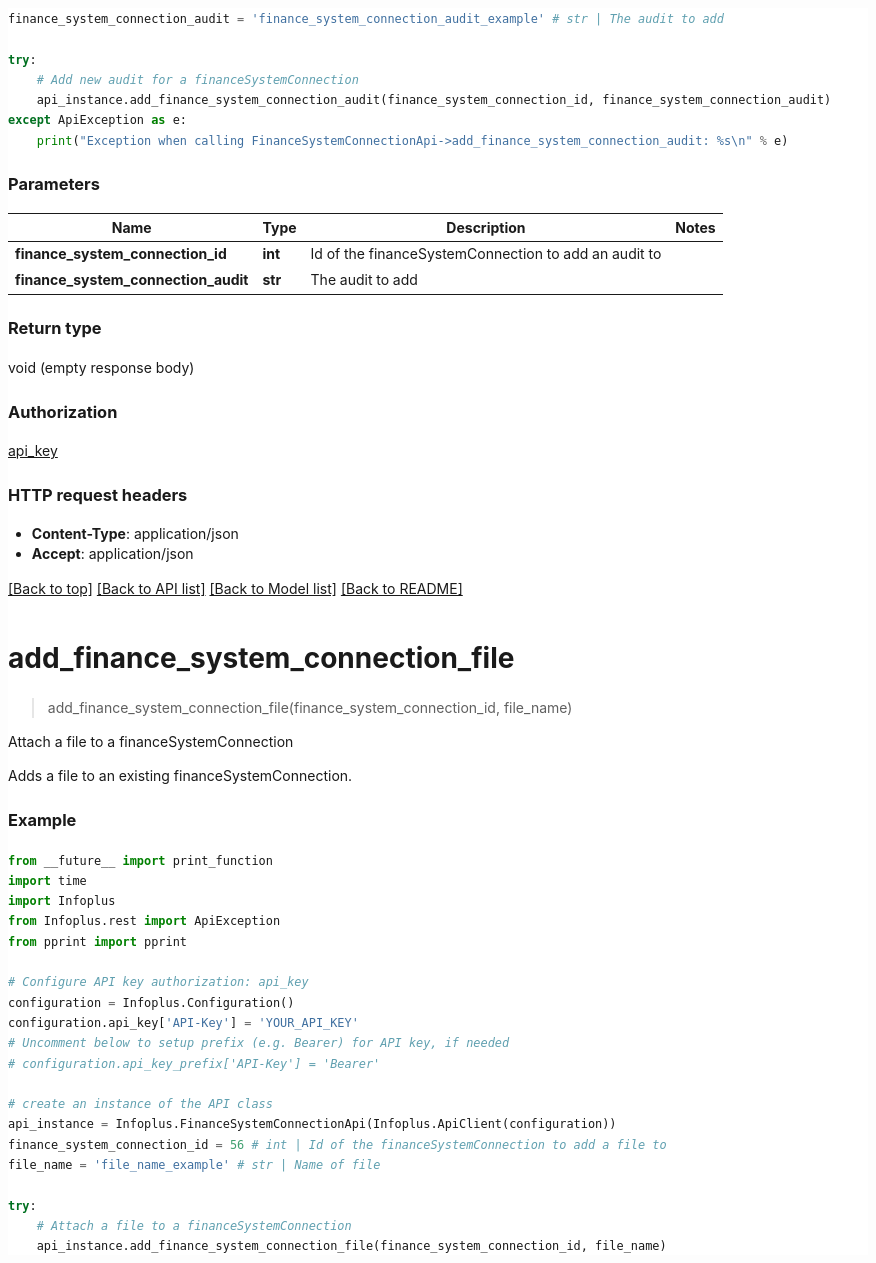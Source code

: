 ```python
finance_system_connection_audit = 'finance_system_connection_audit_example' # str | The audit to add

try:
    # Add new audit for a financeSystemConnection
    api_instance.add_finance_system_connection_audit(finance_system_connection_id, finance_system_connection_audit)
except ApiException as e:
    print("Exception when calling FinanceSystemConnectionApi->add_finance_system_connection_audit: %s\n" % e)
```

### Parameters

Name | Type | Description  | Notes
------------- | ------------- | ------------- | -------------
 **finance_system_connection_id** | **int**| Id of the financeSystemConnection to add an audit to | 
 **finance_system_connection_audit** | **str**| The audit to add | 

### Return type

void (empty response body)

### Authorization

[api_key](../README.md#api_key)

### HTTP request headers

 - **Content-Type**: application/json
 - **Accept**: application/json

[[Back to top]](#) [[Back to API list]](../README.md#documentation-for-api-endpoints) [[Back to Model list]](../README.md#documentation-for-models) [[Back to README]](../README.md)

# **add_finance_system_connection_file**
> add_finance_system_connection_file(finance_system_connection_id, file_name)

Attach a file to a financeSystemConnection

Adds a file to an existing financeSystemConnection.

### Example
```python
from __future__ import print_function
import time
import Infoplus
from Infoplus.rest import ApiException
from pprint import pprint

# Configure API key authorization: api_key
configuration = Infoplus.Configuration()
configuration.api_key['API-Key'] = 'YOUR_API_KEY'
# Uncomment below to setup prefix (e.g. Bearer) for API key, if needed
# configuration.api_key_prefix['API-Key'] = 'Bearer'

# create an instance of the API class
api_instance = Infoplus.FinanceSystemConnectionApi(Infoplus.ApiClient(configuration))
finance_system_connection_id = 56 # int | Id of the financeSystemConnection to add a file to
file_name = 'file_name_example' # str | Name of file

try:
    # Attach a file to a financeSystemConnection
    api_instance.add_finance_system_connection_file(finance_system_connection_id, file_name)
```